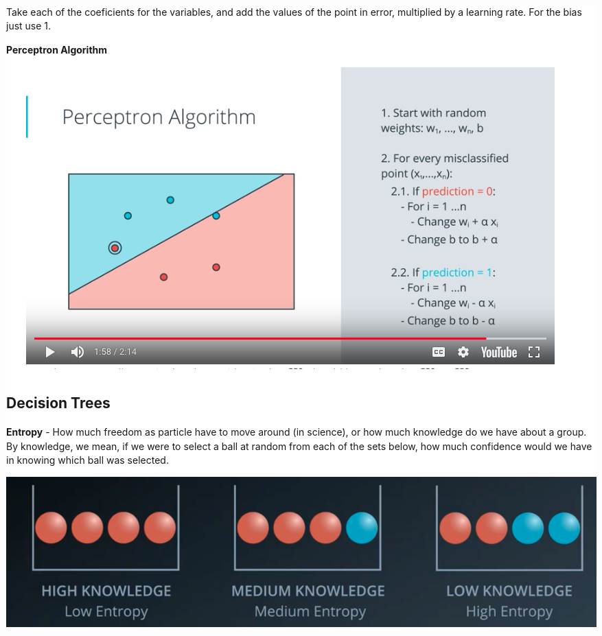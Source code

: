 Take each of the coeficients for the variables, and add the values of the point in error, multiplied by a learning rate.  For the bias
just use 1.

**Perceptron Algorithm**
![perceptron-algo](images/perceptron-algo.png)

## Decision Trees

**Entropy** - How much freedom as particle have to move around (in science), or how much knowledge do we have about a group. By knowledge, we mean, if we were to select a ball at random from each of the sets below, how much confidence would we have in knowing which ball was selected.

![entropy](images/entropy.png)
